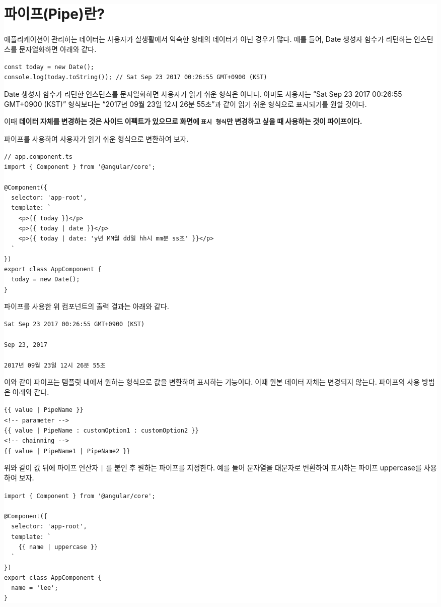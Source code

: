 # 파이프(Pipe)란?

애플리케이션이 관리하는 데이터는 사용자가 실생활에서 익숙한 형태의 데이터가 아닌 경우가 많다. 예를 들어, Date 생성자 함수가 리턴하는 인스턴스를 문자열화하면 아래와 같다.

    const today = new Date();
    console.log(today.toString()); // Sat Sep 23 2017 00:26:55 GMT+0900 (KST)

Date 생성자 함수가 리턴한 인스턴스를 문자열화하면 사용자가 읽기 쉬운 형식은 아니다. 아마도 사용자는 “Sat Sep 23 2017 00:26:55 GMT+0900 (KST)” 형식보다는 “2017년 09월 23일 12시 26분 55초”과 같이 읽기 쉬운 형식으로 표시되기를 원할 것이다. 

이때 **데이터 자체를 변경하는 것은 사이드 이펙트가 있으므로 화면에 `표시 형식`만 변경하고 싶을 때 사용하는 것이 파이프이다.**

파이프를 사용하여 사용자가 읽기 쉬운 형식으로 변환하여 보자.

    // app.component.ts
    import { Component } from '@angular/core';
    
    @Component({
      selector: 'app-root',
      template: `
        <p>{{ today }}</p>
        <p>{{ today | date }}</p>
        <p>{{ today | date: 'y년 MM월 dd일 hh시 mm분 ss초' }}</p>
      `
    })
    export class AppComponent {
      today = new Date();
    }

파이프를 사용한 위 컴포넌트의 출력 결과는 아래와 같다.

    Sat Sep 23 2017 00:26:55 GMT+0900 (KST)
    
    Sep 23, 2017
    
    2017년 09월 23일 12시 26분 55초

이와 같이 파이프는 템플릿 내에서 원하는 형식으로 값을 변환하여 표시하는 기능이다. 이때 원본 데이터 자체는 변경되지 않는다. 파이프의 사용 방법은 아래와 같다.

    {{ value | PipeName }}
    <!-- parameter -->
    {{ value | PipeName : customOption1 : customOption2 }}
    <!-- chainning -->
    {{ value | PipeName1 | PipeName2 }}

위와 같이 값 뒤에 파이프 연산자 `|` 를 붙인 후 원하는 파이프를 지정한다. 예를 들어 문자열을 대문자로 변환하여 표시하는 파이프 uppercase를 사용하여 보자.

    import { Component } from '@angular/core';
    
    @Component({
      selector: 'app-root',
      template: `
        {{ name | uppercase }}
      `
    })
    export class AppComponent {
      name = 'lee';
    }
